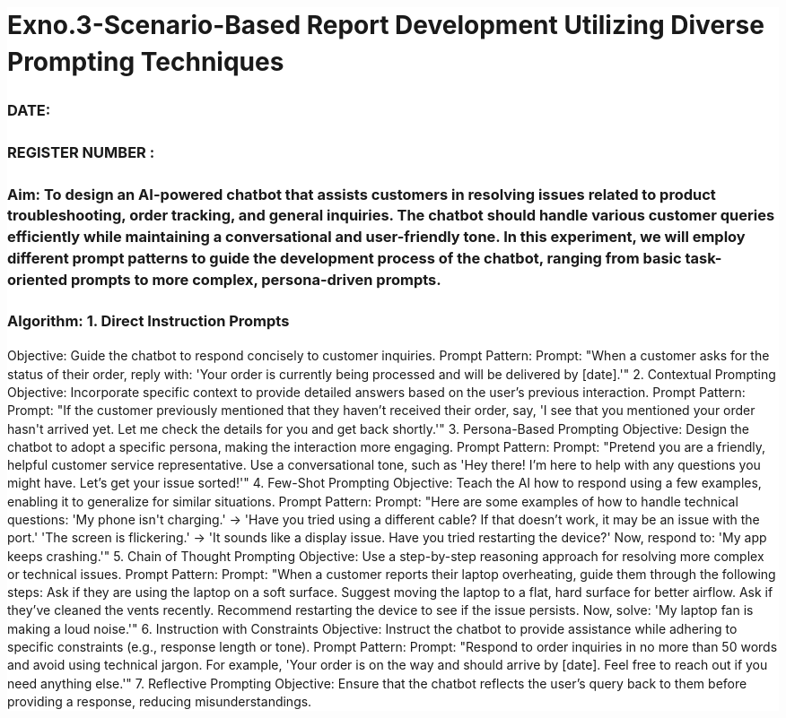 # Exno.3-Scenario-Based Report Development Utilizing Diverse Prompting Techniques
### DATE:                                                                            
### REGISTER NUMBER : 
### Aim: To design an AI-powered chatbot that assists customers in resolving issues related to product troubleshooting, order tracking, and general inquiries. The chatbot should handle various customer queries efficiently while maintaining a conversational and user-friendly tone. In this experiment, we will employ different prompt patterns to guide the development process of the chatbot, ranging from basic task-oriented prompts to more complex, persona-driven prompts.

### Algorithm:  1. Direct Instruction Prompts
Objective: Guide the chatbot to respond concisely to customer inquiries.
Prompt Pattern:
Prompt: "When a customer asks for the status of their order, reply with: 'Your order is currently being processed and will be delivered by [date].'"
2. Contextual Prompting
Objective: Incorporate specific context to provide detailed answers based on the user’s previous interaction.
Prompt Pattern:
Prompt: "If the customer previously mentioned that they haven’t received their order, say, 'I see that you mentioned your order hasn't arrived yet. Let me check the details for you and get back shortly.'"
3. Persona-Based Prompting
Objective: Design the chatbot to adopt a specific persona, making the interaction more engaging.
Prompt Pattern:
Prompt: "Pretend you are a friendly, helpful customer service representative. Use a conversational tone, such as 'Hey there! I’m here to help with any questions you might have. Let’s get your issue sorted!'"
4. Few-Shot Prompting
Objective: Teach the AI how to respond using a few examples, enabling it to generalize for similar situations.
Prompt Pattern:
Prompt: "Here are some examples of how to handle technical questions:
'My phone isn't charging.' → 'Have you tried using a different cable? If that doesn’t work, it may be an issue with the port.'
'The screen is flickering.' → 'It sounds like a display issue. Have you tried restarting the device?'
Now, respond to: 'My app keeps crashing.'"
5. Chain of Thought Prompting
Objective: Use a step-by-step reasoning approach for resolving more complex or technical issues.
Prompt Pattern:
Prompt: "When a customer reports their laptop overheating, guide them through the following steps:
Ask if they are using the laptop on a soft surface.
Suggest moving the laptop to a flat, hard surface for better airflow.
Ask if they’ve cleaned the vents recently.
Recommend restarting the device to see if the issue persists.
Now, solve: 'My laptop fan is making a loud noise.'"
6. Instruction with Constraints
Objective: Instruct the chatbot to provide assistance while adhering to specific constraints (e.g., response length or tone).
Prompt Pattern:
Prompt: "Respond to order inquiries in no more than 50 words and avoid using technical jargon. For example, 'Your order is on the way and should arrive by [date]. Feel free to reach out if you need anything else.'"
7. Reflective Prompting
Objective: Ensure that the chatbot reflects the user’s query back to them before providing a response, reducing misunderstandings.
